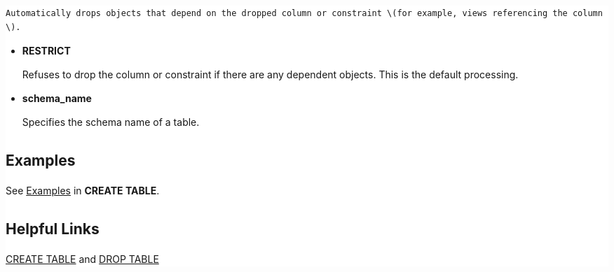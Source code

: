     Automatically drops objects that depend on the dropped column or constraint \(for example, views referencing the column\).

-   **RESTRICT**

    Refuses to drop the column or constraint if there are any dependent objects. This is the default processing.

-   **schema\_name**

    Specifies the schema name of a table.


## Examples<a name="en-us_topic_0283137126_en-us_topic_0237122076_en-us_topic_0059779051_se4f9dc97861c410bb51554bb58bcd76d"></a>

See  [Examples](create-table.md#en-us_topic_0283137629_en-us_topic_0237122117_en-us_topic_0059778169_s86758dcf05d442d2a9ebd272e76ed1b8)  in  **CREATE TABLE**.

## Helpful Links<a name="en-us_topic_0283137126_en-us_topic_0237122076_en-us_topic_0059779051_s489a6430be6447c193a4011257dc4994"></a>

[CREATE TABLE](create-table.md)  and  [DROP TABLE](drop-table.md)
